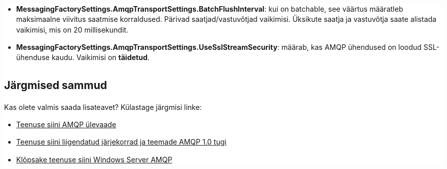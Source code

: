 -   **MessagingFactorySettings.AmqpTransportSettings.BatchFlushInterval**: kui on batchable, see väärtus määratleb maksimaalne viivitus saatmise korraldused. Pärivad saatjad/vastuvõtjad vaikimisi. Üksikute saatja ja vastuvõtja saate alistada vaikimisi, mis on 20 millisekundit.

-   **MessagingFactorySettings.AmqpTransportSettings.UseSslStreamSecurity**: määrab, kas AMQP ühendused on loodud SSL-ühenduse kaudu. Vaikimisi on **täidetud**.

## <a name="next-steps"></a>Järgmised sammud

Kas olete valmis saada lisateavet? Külastage järgmisi linke:

- [Teenuse siini AMQP ülevaade]
- [Teenuse siini liigendatud järjekorrad ja teemade AMQP 1.0 tugi]
- [Klõpsake teenuse siini Windows Server AMQP]

  [Teenuse siini järjekorrad kasutamise alustamine]: service-bus-dotnet-get-started-with-queues.md
  [DataContractSerializer]: https://msdn.microsoft.com/library/azure/system.runtime.serialization.datacontractserializer.aspx
  [BrokeredMessage]: https://msdn.microsoft.com/library/azure/microsoft.servicebus.messaging.brokeredmessage.aspx
  [Microsoft.ServiceBus.Messaging.MessagingFactory.AcceptMessageSession]: https://msdn.microsoft.com/library/azure/jj657638.aspx
  [Microsoft.ServiceBus.Messaging.MessagingFactory.CreateMessageSender(System.String,System.String)]: https://msdn.microsoft.com/library/azure/jj657703.aspx
  [OperationTimeout]: https://msdn.microsoft.com/library/azure/microsoft.servicebus.messaging.messagingfactorysettings.operationtimeout.aspx
[Nugeti]: http://nuget.org/packages/WindowsAzure.ServiceBus/
[Azure'i portaal]: https://portal.azure.com
[Teenuse siini AMQP ülevaade]: service-bus-amqp-overview.md
[Teenuse siini liigendatud järjekorrad ja teemade AMQP 1.0 tugi]: service-bus-partitioned-queues-and-topics-amqp-overview.md
[Klõpsake teenuse siini Windows Server AMQP]: https://msdn.microsoft.com/library/dn574799.aspx
